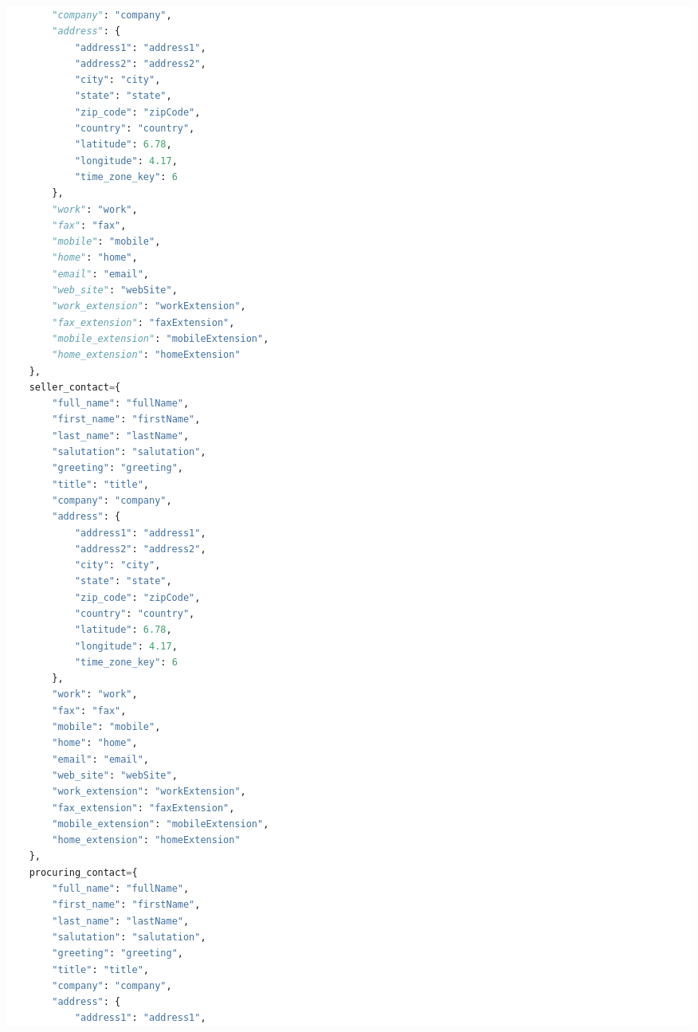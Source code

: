 ```python
        "company": "company",
        "address": {
            "address1": "address1",
            "address2": "address2",
            "city": "city",
            "state": "state",
            "zip_code": "zipCode",
            "country": "country",
            "latitude": 6.78,
            "longitude": 4.17,
            "time_zone_key": 6
        },
        "work": "work",
        "fax": "fax",
        "mobile": "mobile",
        "home": "home",
        "email": "email",
        "web_site": "webSite",
        "work_extension": "workExtension",
        "fax_extension": "faxExtension",
        "mobile_extension": "mobileExtension",
        "home_extension": "homeExtension"
    },
    seller_contact={
        "full_name": "fullName",
        "first_name": "firstName",
        "last_name": "lastName",
        "salutation": "salutation",
        "greeting": "greeting",
        "title": "title",
        "company": "company",
        "address": {
            "address1": "address1",
            "address2": "address2",
            "city": "city",
            "state": "state",
            "zip_code": "zipCode",
            "country": "country",
            "latitude": 6.78,
            "longitude": 4.17,
            "time_zone_key": 6
        },
        "work": "work",
        "fax": "fax",
        "mobile": "mobile",
        "home": "home",
        "email": "email",
        "web_site": "webSite",
        "work_extension": "workExtension",
        "fax_extension": "faxExtension",
        "mobile_extension": "mobileExtension",
        "home_extension": "homeExtension"
    },
    procuring_contact={
        "full_name": "fullName",
        "first_name": "firstName",
        "last_name": "lastName",
        "salutation": "salutation",
        "greeting": "greeting",
        "title": "title",
        "company": "company",
        "address": {
            "address1": "address1",
```